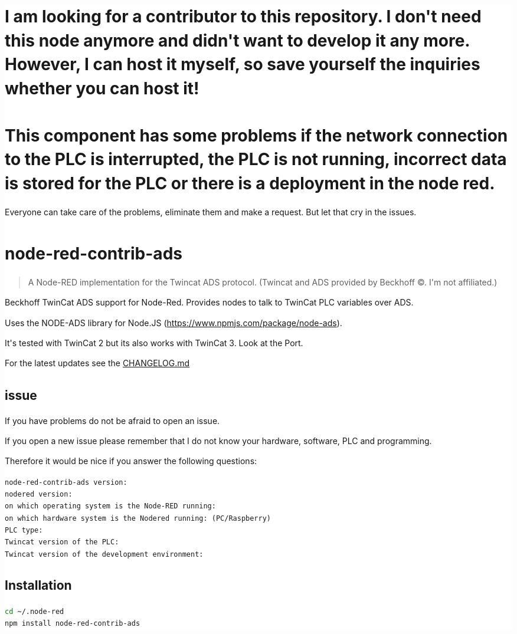 # I am looking for a contributor to this repository. I don't need this node anymore and didn't want to develop it any more. However, I can host it myself, so save yourself the inquiries whether you can host it!

# This component has some problems if the network connection to the PLC is interrupted, the PLC is not running, incorrect data is stored for the PLC or there is a deployment in the node red.
Everyone can take care of the problems, eliminate them and make a request.
But let that cry in the issues.

# node-red-contrib-ads

> A Node-RED implementation for the Twincat ADS protocol.
> (Twincat and ADS provided by Beckhoff &copy;. I'm not affiliated.)

Beckhoff TwinCat ADS support for Node-Red. Provides nodes to talk to TwinCat PLC variables over ADS.

Uses the NODE-ADS library for Node.JS (https://www.npmjs.com/package/node-ads).

It's tested with TwinCat 2 but its also works with TwinCat 3. Look at the Port.

For the latest updates see the [CHANGELOG.md](https://github.com/PLCHome/node-red-contrib-ads/blob/master/CHANGELOG.md)

## issue

If you have problems do not be afraid to open an issue.

If you open a new issue please remember that I do not know your hardware, software, PLC and programming.

Therefore it would be nice if you answer the following questions:

```
node-red-contrib-ads version:
nodered version:
on which operating system is the Node-RED running:
on which hardware system is the Nodered running: (PC/Raspberry)
PLC type:
Twincat version of the PLC:
Twincat version of the development environment:
```

## Installation

```sh
cd ~/.node-red
npm install node-red-contrib-ads
```
